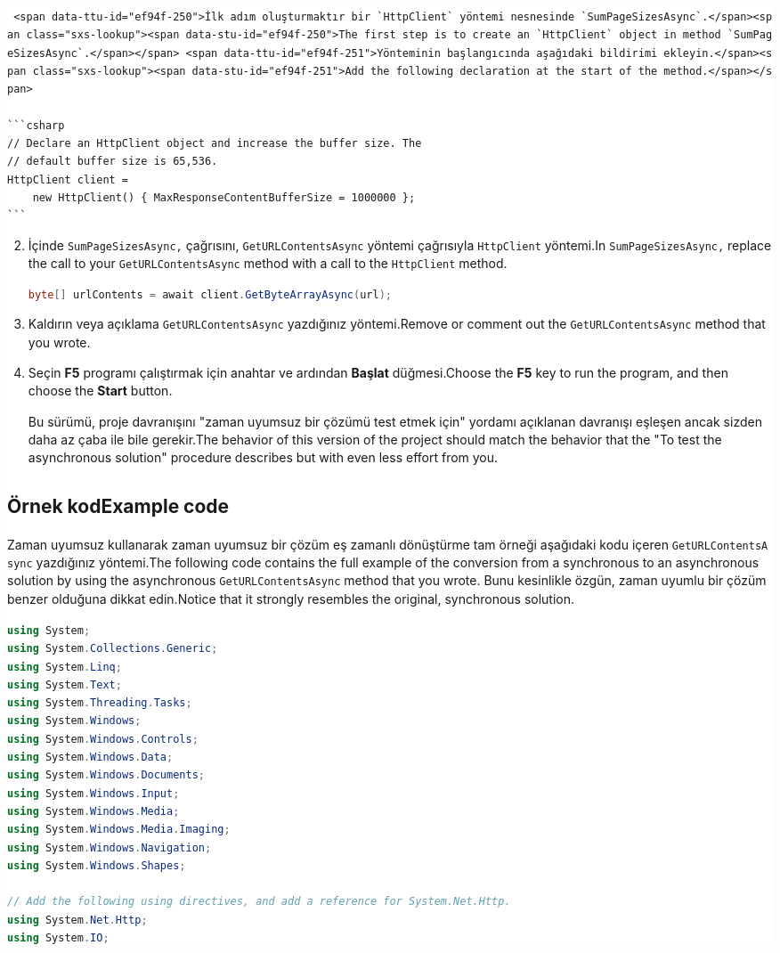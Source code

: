      <span data-ttu-id="ef94f-250">İlk adım oluşturmaktır bir `HttpClient` yöntemi nesnesinde `SumPageSizesAsync`.</span><span class="sxs-lookup"><span data-stu-id="ef94f-250">The first step is to create an `HttpClient` object in method `SumPageSizesAsync`.</span></span> <span data-ttu-id="ef94f-251">Yönteminin başlangıcında aşağıdaki bildirimi ekleyin.</span><span class="sxs-lookup"><span data-stu-id="ef94f-251">Add the following declaration at the start of the method.</span></span>

    ```csharp
    // Declare an HttpClient object and increase the buffer size. The
    // default buffer size is 65,536.
    HttpClient client =
        new HttpClient() { MaxResponseContentBufferSize = 1000000 };
    ```

2.  <span data-ttu-id="ef94f-252">İçinde `SumPageSizesAsync,` çağrısını, `GetURLContentsAsync` yöntemi çağrısıyla `HttpClient` yöntemi.</span><span class="sxs-lookup"><span data-stu-id="ef94f-252">In `SumPageSizesAsync,` replace the call to your `GetURLContentsAsync` method with a call to the `HttpClient` method.</span></span>

    ```csharp
    byte[] urlContents = await client.GetByteArrayAsync(url);
    ```

3.  <span data-ttu-id="ef94f-253">Kaldırın veya açıklama `GetURLContentsAsync` yazdığınız yöntemi.</span><span class="sxs-lookup"><span data-stu-id="ef94f-253">Remove or comment out the `GetURLContentsAsync` method that you wrote.</span></span>

4.  <span data-ttu-id="ef94f-254">Seçin **F5** programı çalıştırmak için anahtar ve ardından **Başlat** düğmesi.</span><span class="sxs-lookup"><span data-stu-id="ef94f-254">Choose the **F5** key to run the program, and then choose the **Start** button.</span></span>

     <span data-ttu-id="ef94f-255">Bu sürümü, proje davranışını "zaman uyumsuz bir çözümü test etmek için" yordamı açıklanan davranışı eşleşen ancak sizden daha az çaba ile bile gerekir.</span><span class="sxs-lookup"><span data-stu-id="ef94f-255">The behavior of this version of the project should match the behavior that the "To test the asynchronous solution" procedure describes but with even less effort from you.</span></span>

## <a name="example-code"></a><span data-ttu-id="ef94f-256">Örnek kod</span><span class="sxs-lookup"><span data-stu-id="ef94f-256">Example code</span></span>

<span data-ttu-id="ef94f-257">Zaman uyumsuz kullanarak zaman uyumsuz bir çözüm eş zamanlı dönüştürme tam örneği aşağıdaki kodu içeren `GetURLContentsAsync` yazdığınız yöntemi.</span><span class="sxs-lookup"><span data-stu-id="ef94f-257">The following code contains the full example of the conversion from a synchronous to an asynchronous solution by using the asynchronous `GetURLContentsAsync` method that you wrote.</span></span> <span data-ttu-id="ef94f-258">Bunu kesinlikle özgün, zaman uyumlu bir çözüm benzer olduğuna dikkat edin.</span><span class="sxs-lookup"><span data-stu-id="ef94f-258">Notice that it strongly resembles the original, synchronous solution.</span></span>

```csharp
using System;
using System.Collections.Generic;
using System.Linq;
using System.Text;
using System.Threading.Tasks;
using System.Windows;
using System.Windows.Controls;
using System.Windows.Data;
using System.Windows.Documents;
using System.Windows.Input;
using System.Windows.Media;
using System.Windows.Media.Imaging;
using System.Windows.Navigation;
using System.Windows.Shapes;

// Add the following using directives, and add a reference for System.Net.Http.
using System.Net.Http;
using System.IO;
```